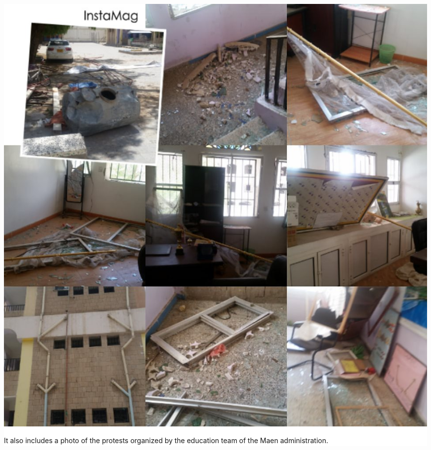 ![](/assets/investigations/sanaa/image23.jpg)

It also includes a photo of the protests organized by the education team of the Maen administration.
